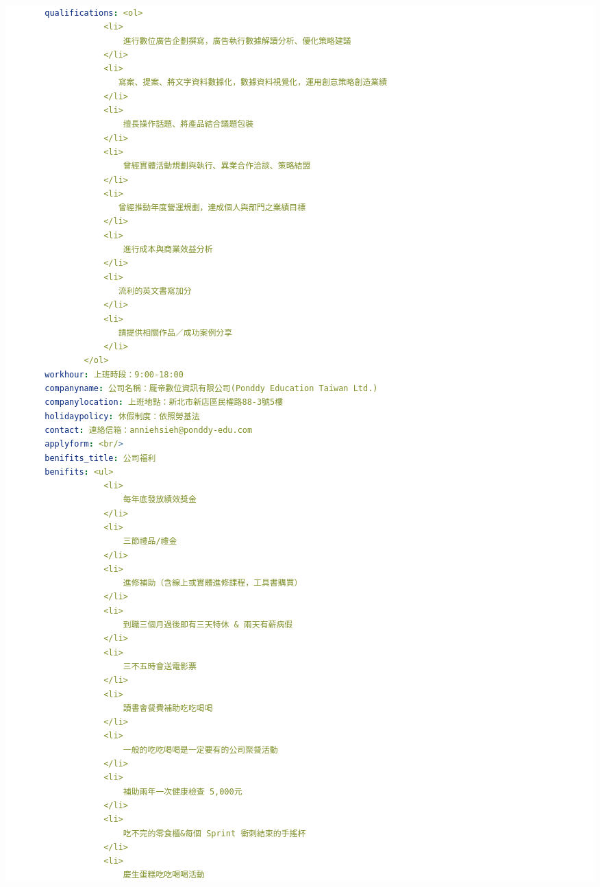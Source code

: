 ```yaml
        qualifications: <ol>
                    <li>
                        進行數位廣告企劃撰寫，廣告執行數據解讀分析、優化策略建議
                    </li>
                    <li>
                       寫案、提案、將文字資料數據化，數據資料視覺化，運用創意策略創造業績
                    </li>
                    <li>
                        擅長操作話題、將產品結合議題包裝
                    </li>
                    <li>
                        曾經實體活動規劃與執行、異業合作洽談、策略結盟
                    </li>
                    <li>
                       曾經推動年度營運規劃，達成個人與部門之業績目標
                    </li>
                    <li>
                        進行成本與商業效益分析
                    </li>
                    <li>
                       流利的英文書寫加分
                    </li>
                    <li>
                       請提供相關作品／成功案例分享
                    </li>
                </ol>
        workhour: 上班時段：9:00-18:00
        companyname: 公司名稱：龎帝數位資訊有限公司(Ponddy Education Taiwan Ltd.)
        companylocation: 上班地點：新北市新店區民權路88-3號5樓
        holidaypolicy: 休假制度：依照勞基法
        contact: 連絡信箱：anniehsieh@ponddy-edu.com
        applyform: <br/>
        benifits_title: 公司福利
        benifits: <ul>
                    <li>
                        每年底發放績效獎金
                    </li>
                    <li>
                        三節禮品/禮金
                    </li>
                    <li>
                        進修補助（含線上或實體進修課程，工具書購買）
                    </li>
                    <li>
                        到職三個月過後即有三天特休 & 兩天有薪病假
                    </li>
                    <li>
                        三不五時會送電影票
                    </li>
                    <li>
                        讀書會餐費補助吃吃喝喝
                    </li>
                    <li>
                        一般的吃吃喝喝是一定要有的公司聚餐活動
                    </li>
                    <li>
                        補助兩年一次健康檢查 5,000元
                    </li>
                    <li>
                        吃不完的零食櫃&每個 Sprint 衝刺結束的手搖杯
                    </li>
                    <li>
                        慶生蛋糕吃吃喝喝活動
```